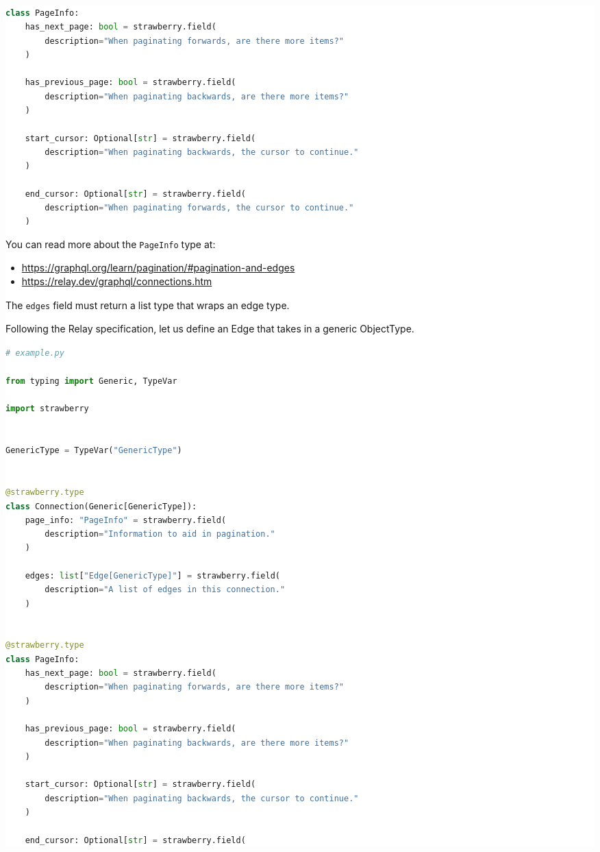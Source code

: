 ```py line=22-38
class PageInfo:
    has_next_page: bool = strawberry.field(
        description="When paginating forwards, are there more items?"
    )

    has_previous_page: bool = strawberry.field(
        description="When paginating backwards, are there more items?"
    )

    start_cursor: Optional[str] = strawberry.field(
        description="When paginating backwards, the cursor to continue."
    )

    end_cursor: Optional[str] = strawberry.field(
        description="When paginating forwards, the cursor to continue."
    )
```

You can read more about the `PageInfo` type at:

- https://graphql.org/learn/pagination/#pagination-and-edges
- https://relay.dev/graphql/connections.htm

The `edges` field must return a list type that wraps an edge type.

Following the Relay specification, let us define an Edge that takes
in a generic ObjectType.

```py line=41-49
# example.py

from typing import Generic, TypeVar

import strawberry


GenericType = TypeVar("GenericType")


@strawberry.type
class Connection(Generic[GenericType]):
    page_info: "PageInfo" = strawberry.field(
        description="Information to aid in pagination."
    )

    edges: list["Edge[GenericType]"] = strawberry.field(
        description="A list of edges in this connection."
    )


@strawberry.type
class PageInfo:
    has_next_page: bool = strawberry.field(
        description="When paginating forwards, are there more items?"
    )

    has_previous_page: bool = strawberry.field(
        description="When paginating backwards, are there more items?"
    )

    start_cursor: Optional[str] = strawberry.field(
        description="When paginating backwards, the cursor to continue."
    )

    end_cursor: Optional[str] = strawberry.field(
```